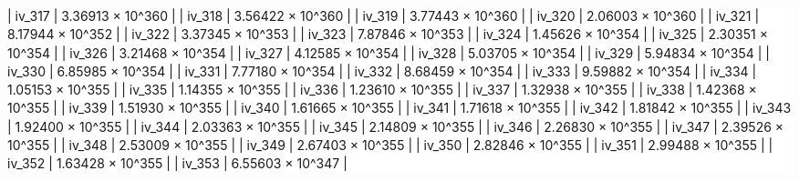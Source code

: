 | iv_317 | 3.36913 × 10^360 |
| iv_318 | 3.56422 × 10^360 |
| iv_319 | 3.77443 × 10^360 |
| iv_320 | 2.06003 × 10^360 |
| iv_321 | 8.17944 × 10^352 |
| iv_322 | 3.37345 × 10^353 |
| iv_323 | 7.87846 × 10^353 |
| iv_324 | 1.45626 × 10^354 |
| iv_325 | 2.30351 × 10^354 |
| iv_326 | 3.21468 × 10^354 |
| iv_327 | 4.12585 × 10^354 |
| iv_328 | 5.03705 × 10^354 |
| iv_329 | 5.94834 × 10^354 |
| iv_330 | 6.85985 × 10^354 |
| iv_331 | 7.77180 × 10^354 |
| iv_332 | 8.68459 × 10^354 |
| iv_333 | 9.59882 × 10^354 |
| iv_334 | 1.05153 × 10^355 |
| iv_335 | 1.14355 × 10^355 |
| iv_336 | 1.23610 × 10^355 |
| iv_337 | 1.32938 × 10^355 |
| iv_338 | 1.42368 × 10^355 |
| iv_339 | 1.51930 × 10^355 |
| iv_340 | 1.61665 × 10^355 |
| iv_341 | 1.71618 × 10^355 |
| iv_342 | 1.81842 × 10^355 |
| iv_343 | 1.92400 × 10^355 |
| iv_344 | 2.03363 × 10^355 |
| iv_345 | 2.14809 × 10^355 |
| iv_346 | 2.26830 × 10^355 |
| iv_347 | 2.39526 × 10^355 |
| iv_348 | 2.53009 × 10^355 |
| iv_349 | 2.67403 × 10^355 |
| iv_350 | 2.82846 × 10^355 |
| iv_351 | 2.99488 × 10^355 |
| iv_352 | 1.63428 × 10^355 |
| iv_353 | 6.55603 × 10^347 |